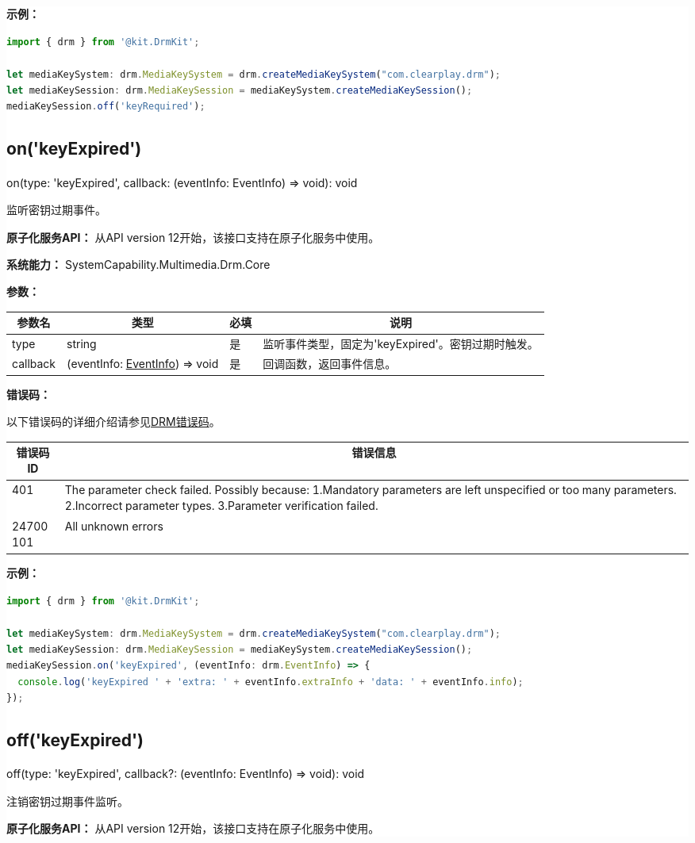 **示例：**

```ts
import { drm } from '@kit.DrmKit';

let mediaKeySystem: drm.MediaKeySystem = drm.createMediaKeySystem("com.clearplay.drm");
let mediaKeySession: drm.MediaKeySession = mediaKeySystem.createMediaKeySession();
mediaKeySession.off('keyRequired');
```

## on('keyExpired')

on(type: 'keyExpired', callback: (eventInfo: EventInfo) => void): void

监听密钥过期事件。

**原子化服务API：** 从API version 12开始，该接口支持在原子化服务中使用。

**系统能力：** SystemCapability.Multimedia.Drm.Core

**参数：**

| 参数名      | 类型                  | 必填 | 说明                                  |
| -------- | -------------------- | ---- | ------------------------------------- |
| type     | string               | 是   | 监听事件类型，固定为'keyExpired'。密钥过期时触发。 |
| callback | (eventInfo: [EventInfo](arkts-apis-drm-i.md#eventinfo)) => void  | 是   | 回调函数，返回事件信息。                 |

**错误码：**

以下错误码的详细介绍请参见[DRM错误码](errorcode-drm.md)。

| 错误码ID         | 错误信息        |
| --------------- | --------------- |
| 401                |  The parameter check failed. Possibly because: 1.Mandatory parameters are left unspecified or too many parameters. 2.Incorrect parameter types. 3.Parameter verification failed.          |
| 24700101                |  All unknown errors                  |

**示例：**

```ts
import { drm } from '@kit.DrmKit';

let mediaKeySystem: drm.MediaKeySystem = drm.createMediaKeySystem("com.clearplay.drm");
let mediaKeySession: drm.MediaKeySession = mediaKeySystem.createMediaKeySession();
mediaKeySession.on('keyExpired', (eventInfo: drm.EventInfo) => {
  console.log('keyExpired ' + 'extra: ' + eventInfo.extraInfo + 'data: ' + eventInfo.info);
});
```

## off('keyExpired')

off(type: 'keyExpired', callback?: (eventInfo: EventInfo) => void): void

注销密钥过期事件监听。

**原子化服务API：** 从API version 12开始，该接口支持在原子化服务中使用。
